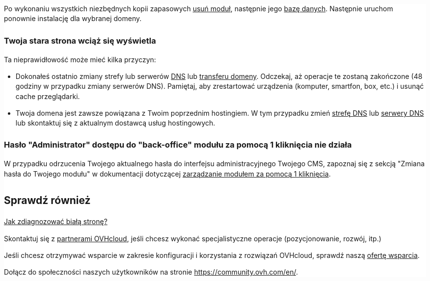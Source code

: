 Po wykonaniu wszystkich niezbędnych kopii zapasowych [usuń moduł](#delete-module), następnie jego [bazę danych](#delete-database). Następnie uruchom ponownie instalację dla wybranej domeny.

### Twoja stara strona wciąż się wyświetla

Ta nieprawidłowość może mieć kilka przyczyn:

- Dokonałeś ostatnio zmiany strefy lub serwerów [DNS](../../domains/hosting_www_jak_edytowac_strefe_dns/#zrozumienie-pojecia-dns) lub [transferu domeny](../../domains/przeniesienie-domeny-globalnej/). Odczekaj, aż operacje te zostaną zakończone (48 godziny w przypadku zmiany serwerów DNS). Pamiętaj, aby zrestartować urządzenia (komputer, smartfon, box, etc.) i usunąć cache przeglądarki.

- Twoja domena jest zawsze powiązana z Twoim poprzednim hostingiem. W tym przypadku zmień [strefę DNS](../../domains/hosting_www_jak_edytowac_strefe_dns/#modyfikacja-strefy-dns-domeny) lub [serwery DNS](../../domains/hosting_www_informacje_na_temat_serwerow_dns/#zmien-serwery-dns) lub skontaktuj się z aktualnym dostawcą usług hostingowych.

### Hasło "Administrator" dostępu do "back-office" modułu za pomocą 1 kliknięcia nie działa <a name="adminpassword"></a>

W przypadku odrzucenia Twojego aktualnego hasła do interfejsu administracyjnego Twojego CMS, zapoznaj się z sekcją "Zmiana hasła do Twojego modułu" w dokumentacji dotyczącej [zarządzanie modułem za pomocą 1 kliknięcia](https://docs.ovh.com/pl/hosting/1-click-module-management/#password-change).

## Sprawdź również <a name="gofurther"></a>

[Jak zdiagnozować białą stronę?](../hosting_www_jak_sprawdzic_przyczyne_wyswietlania_sie_bialej_strony/)

Skontaktuj się z [partnerami OVHcloud](https://partner.ovhcloud.com/pl/directory/), jeśli chcesz wykonać specjalistyczne operacje (pozycjonowanie, rozwój, itp.)

Jeśli chcesz otrzymywać wsparcie w zakresie konfiguracji i korzystania z rozwiązań OVHcloud, sprawdź naszą [ofertę wsparcia](https://www.ovhcloud.com/pl/support-levels/).

Dołącz do społeczności naszych użytkowników na stronie <https://community.ovh.com/en/>.
